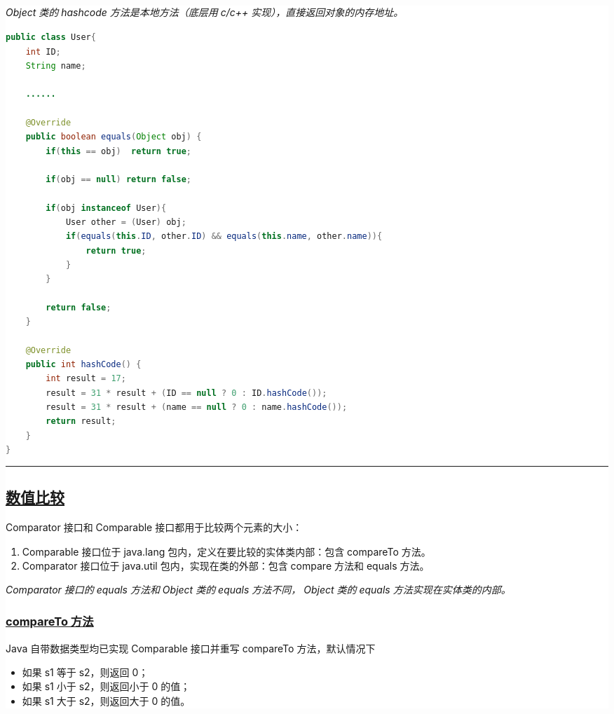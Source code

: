 *Object 类的 hashcode 方法是本地方法（底层用 c/c++ 实现），直接返回对象的内存地址。*

```java
public class User{
    int ID;
    String name;

    ......

    @Override
    public boolean equals(Object obj) {
        if(this == obj)  return true;

        if(obj == null) return false;

        if(obj instanceof User){
            User other = (User) obj;
            if(equals(this.ID, other.ID) && equals(this.name, other.name)){
                return true;
            }
        }

        return false;
    }

    @Override
    public int hashCode() {
        int result = 17;
        result = 31 * result + (ID == null ? 0 : ID.hashCode());
        result = 31 * result + (name == null ? 0 : name.hashCode());
        return result;
    }
}
```

------

## [数值比较](https://delaube1.github.io/#/javase/基础/数值比较?id=数值比较)

Comparator 接口和 Comparable 接口都用于比较两个元素的大小：

1. Comparable 接口位于 java.lang 包内，定义在要比较的实体类内部：包含 compareTo 方法。
2. Comparator 接口位于 java.util 包内，实现在类的外部：包含 compare 方法和 equals 方法。

*Comparator 接口的 equals 方法和 Object 类的 equals 方法不同， Object 类的 equals 方法实现在实体类的内部。*

### [compareTo 方法](https://delaube1.github.io/#/javase/基础/数值比较?id=compareto-方法)

Java 自带数据类型均已实现 Comparable 接口并重写 compareTo 方法，默认情况下

- 如果 s1 等于 s2，则返回 0；
- 如果 s1 小于 s2，则返回小于 0 的值；
- 如果 s1 大于 s2，则返回大于 0 的值。
